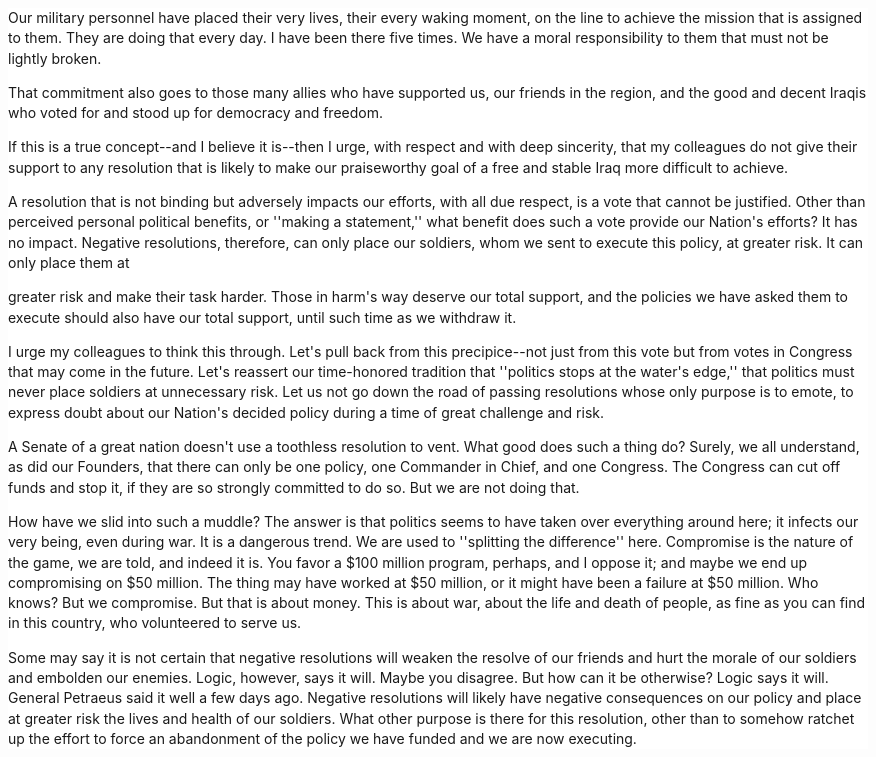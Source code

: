 Our military personnel have placed their very lives, their every 
waking moment, on the line to achieve the mission that is assigned to 
them. They are doing that every day. I have been there five times. We 
have a moral responsibility to them that must not be lightly broken.

That commitment also goes to those many allies who have supported us, 
our friends in the region, and the good and decent Iraqis who voted for 
and stood up for democracy and freedom.

If this is a true concept--and I believe it is--then I urge, with 
respect and with deep sincerity, that my colleagues do not give their 
support to any resolution that is likely to make our praiseworthy goal 
of a free and stable Iraq more difficult to achieve.

A resolution that is not binding but adversely impacts our efforts, 
with all due respect, is a vote that cannot be justified. Other than 
perceived personal political benefits, or ''making a statement,'' what 
benefit does such a vote provide our Nation's efforts? It has no 
impact. Negative resolutions, therefore, can only place our soldiers, 
whom we sent to execute this policy, at greater risk. It can only place 
them at


greater risk and make their task harder. Those in harm's way deserve 
our total support, and the policies we have asked them to execute 
should also have our total support, until such time as we withdraw it.

I urge my colleagues to think this through. Let's pull back from this 
precipice--not just from this vote but from votes in Congress that may 
come in the future. Let's reassert our time-honored tradition that 
''politics stops at the water's edge,'' that politics must never place 
soldiers at unnecessary risk. Let us not go down the road of passing 
resolutions whose only purpose is to emote, to express doubt about our 
Nation's decided policy during a time of great challenge and risk.

A Senate of a great nation doesn't use a toothless resolution to 
vent. What good does such a thing do? Surely, we all understand, as did 
our Founders, that there can only be one policy, one Commander in 
Chief, and one Congress. The Congress can cut off funds and stop it, if 
they are so strongly committed to do so. But we are not doing that.

How have we slid into such a muddle? The answer is that politics 
seems to have taken over everything around here; it infects our very 
being, even during war. It is a dangerous trend. We are used to 
''splitting the difference'' here. Compromise is the nature of the 
game, we are told, and indeed it is. You favor a $100 million program, 
perhaps, and I oppose it; and maybe we end up compromising on $50 
million. The thing may have worked at $50 million, or it might have 
been a failure at $50 million. Who knows? But we compromise. But that 
is about money. This is about war, about the life and death of people, 
as fine as you can find in this country, who volunteered to serve us.

Some may say it is not certain that negative resolutions will weaken 
the resolve of our friends and hurt the morale of our soldiers and 
embolden our enemies. Logic, however, says it will. Maybe you disagree. 
But how can it be otherwise? Logic says it will. General Petraeus said 
it well a few days ago. Negative resolutions will likely have negative 
consequences on our policy and place at greater risk the lives and 
health of our soldiers. What other purpose is there for this 
resolution, other than to somehow ratchet up the effort to force an 
abandonment of the policy we have funded and we are now executing.
